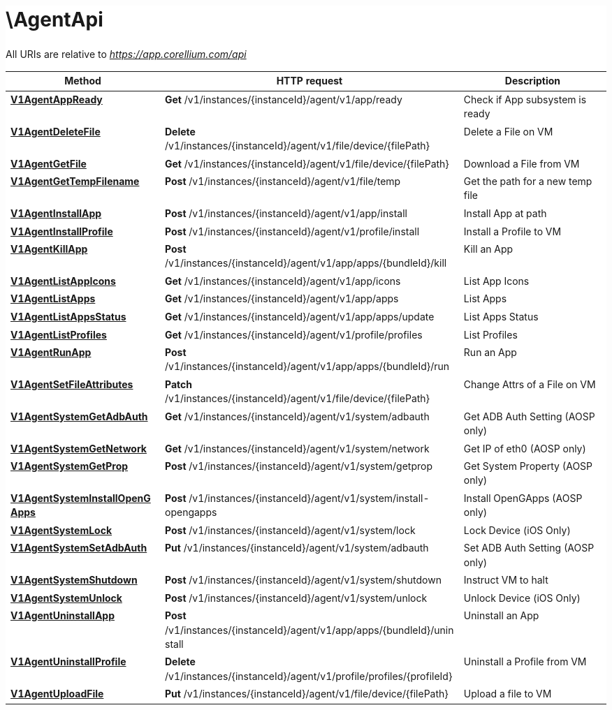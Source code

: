 # \AgentApi

All URIs are relative to *https://app.corellium.com/api*

Method | HTTP request | Description
------------- | ------------- | -------------
[**V1AgentAppReady**](AgentApi.md#V1AgentAppReady) | **Get** /v1/instances/{instanceId}/agent/v1/app/ready | Check if App subsystem is ready
[**V1AgentDeleteFile**](AgentApi.md#V1AgentDeleteFile) | **Delete** /v1/instances/{instanceId}/agent/v1/file/device/{filePath} | Delete a File on VM
[**V1AgentGetFile**](AgentApi.md#V1AgentGetFile) | **Get** /v1/instances/{instanceId}/agent/v1/file/device/{filePath} | Download a File from VM
[**V1AgentGetTempFilename**](AgentApi.md#V1AgentGetTempFilename) | **Post** /v1/instances/{instanceId}/agent/v1/file/temp | Get the path for a new temp file
[**V1AgentInstallApp**](AgentApi.md#V1AgentInstallApp) | **Post** /v1/instances/{instanceId}/agent/v1/app/install | Install App at path
[**V1AgentInstallProfile**](AgentApi.md#V1AgentInstallProfile) | **Post** /v1/instances/{instanceId}/agent/v1/profile/install | Install a Profile to VM
[**V1AgentKillApp**](AgentApi.md#V1AgentKillApp) | **Post** /v1/instances/{instanceId}/agent/v1/app/apps/{bundleId}/kill | Kill an App
[**V1AgentListAppIcons**](AgentApi.md#V1AgentListAppIcons) | **Get** /v1/instances/{instanceId}/agent/v1/app/icons | List App Icons
[**V1AgentListApps**](AgentApi.md#V1AgentListApps) | **Get** /v1/instances/{instanceId}/agent/v1/app/apps | List Apps
[**V1AgentListAppsStatus**](AgentApi.md#V1AgentListAppsStatus) | **Get** /v1/instances/{instanceId}/agent/v1/app/apps/update | List Apps Status
[**V1AgentListProfiles**](AgentApi.md#V1AgentListProfiles) | **Get** /v1/instances/{instanceId}/agent/v1/profile/profiles | List Profiles
[**V1AgentRunApp**](AgentApi.md#V1AgentRunApp) | **Post** /v1/instances/{instanceId}/agent/v1/app/apps/{bundleId}/run | Run an App
[**V1AgentSetFileAttributes**](AgentApi.md#V1AgentSetFileAttributes) | **Patch** /v1/instances/{instanceId}/agent/v1/file/device/{filePath} | Change Attrs of a File on VM
[**V1AgentSystemGetAdbAuth**](AgentApi.md#V1AgentSystemGetAdbAuth) | **Get** /v1/instances/{instanceId}/agent/v1/system/adbauth | Get ADB Auth Setting (AOSP only)
[**V1AgentSystemGetNetwork**](AgentApi.md#V1AgentSystemGetNetwork) | **Get** /v1/instances/{instanceId}/agent/v1/system/network | Get IP of eth0 (AOSP only)
[**V1AgentSystemGetProp**](AgentApi.md#V1AgentSystemGetProp) | **Post** /v1/instances/{instanceId}/agent/v1/system/getprop | Get System Property (AOSP only)
[**V1AgentSystemInstallOpenGApps**](AgentApi.md#V1AgentSystemInstallOpenGApps) | **Post** /v1/instances/{instanceId}/agent/v1/system/install-opengapps | Install OpenGApps (AOSP only)
[**V1AgentSystemLock**](AgentApi.md#V1AgentSystemLock) | **Post** /v1/instances/{instanceId}/agent/v1/system/lock | Lock Device (iOS Only)
[**V1AgentSystemSetAdbAuth**](AgentApi.md#V1AgentSystemSetAdbAuth) | **Put** /v1/instances/{instanceId}/agent/v1/system/adbauth | Set ADB Auth Setting (AOSP only)
[**V1AgentSystemShutdown**](AgentApi.md#V1AgentSystemShutdown) | **Post** /v1/instances/{instanceId}/agent/v1/system/shutdown | Instruct VM to halt
[**V1AgentSystemUnlock**](AgentApi.md#V1AgentSystemUnlock) | **Post** /v1/instances/{instanceId}/agent/v1/system/unlock | Unlock Device (iOS Only)
[**V1AgentUninstallApp**](AgentApi.md#V1AgentUninstallApp) | **Post** /v1/instances/{instanceId}/agent/v1/app/apps/{bundleId}/uninstall | Uninstall an App
[**V1AgentUninstallProfile**](AgentApi.md#V1AgentUninstallProfile) | **Delete** /v1/instances/{instanceId}/agent/v1/profile/profiles/{profileId} | Uninstall a Profile from VM
[**V1AgentUploadFile**](AgentApi.md#V1AgentUploadFile) | **Put** /v1/instances/{instanceId}/agent/v1/file/device/{filePath} | Upload a file to VM
